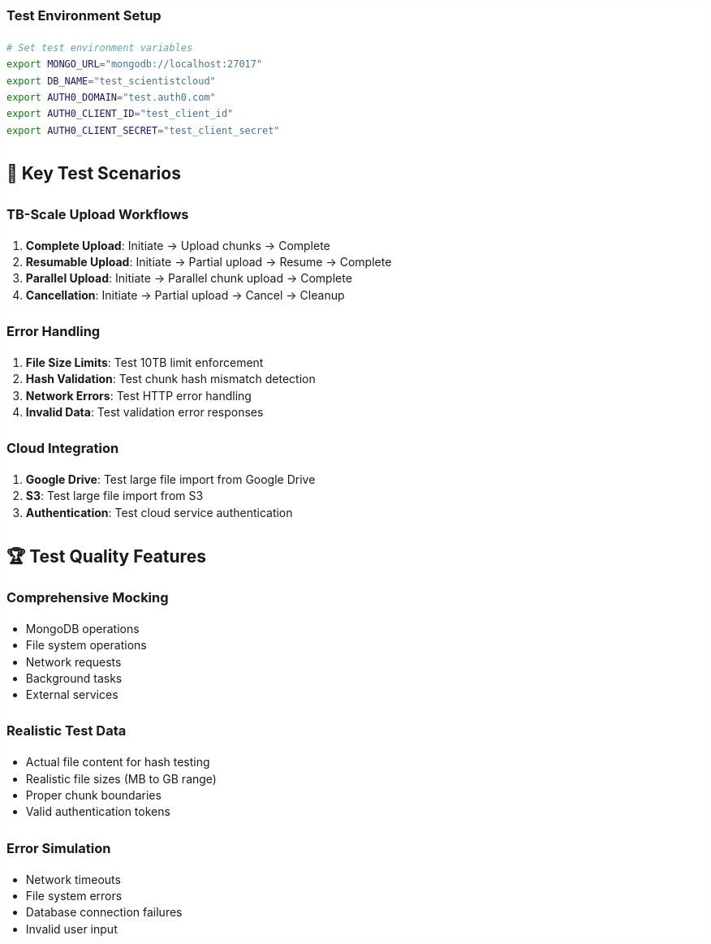 ### Test Environment Setup
```bash
# Set test environment variables
export MONGO_URL="mongodb://localhost:27017"
export DB_NAME="test_scientistcloud"
export AUTH0_DOMAIN="test.auth0.com"
export AUTH0_CLIENT_ID="test_client_id"
export AUTH0_CLIENT_SECRET="test_client_secret"
```

## 🎯 Key Test Scenarios

### TB-Scale Upload Workflows
1. **Complete Upload**: Initiate → Upload chunks → Complete
2. **Resumable Upload**: Initiate → Partial upload → Resume → Complete
3. **Parallel Upload**: Initiate → Parallel chunk upload → Complete
4. **Cancellation**: Initiate → Partial upload → Cancel → Cleanup

### Error Handling
1. **File Size Limits**: Test 10TB limit enforcement
2. **Hash Validation**: Test chunk hash mismatch detection
3. **Network Errors**: Test HTTP error handling
4. **Invalid Data**: Test validation error responses

### Cloud Integration
1. **Google Drive**: Test large file import from Google Drive
2. **S3**: Test large file import from S3
3. **Authentication**: Test cloud service authentication

## 🏆 Test Quality Features

### Comprehensive Mocking
- MongoDB operations
- File system operations
- Network requests
- Background tasks
- External services

### Realistic Test Data
- Actual file content for hash testing
- Realistic file sizes (MB to GB range)
- Proper chunk boundaries
- Valid authentication tokens

### Error Simulation
- Network timeouts
- File system errors
- Database connection failures
- Invalid user input
